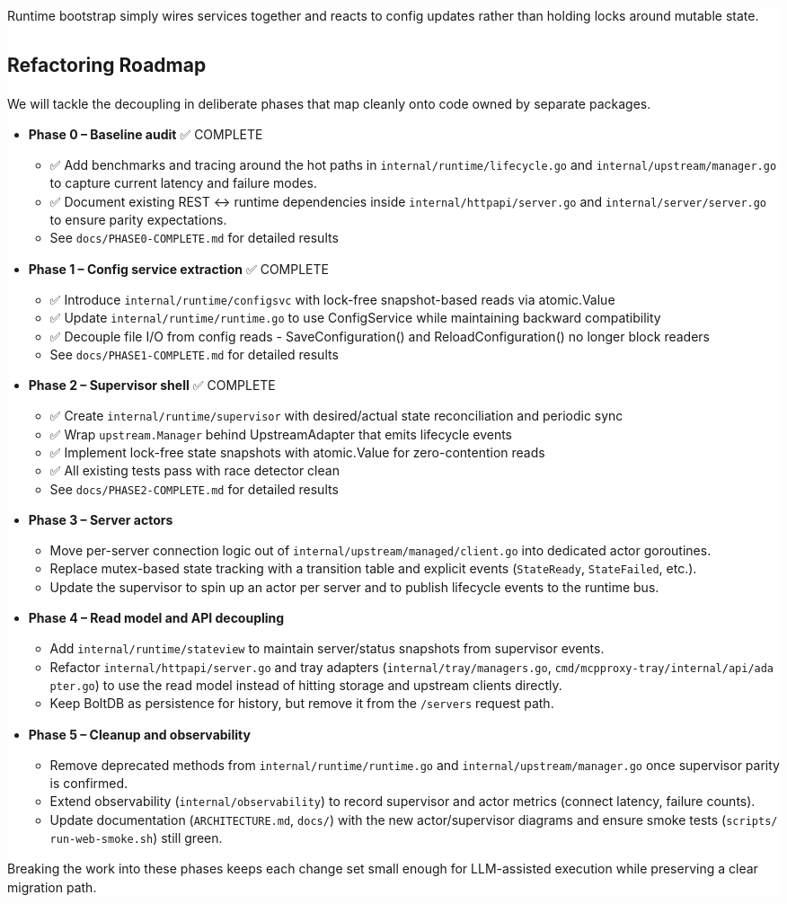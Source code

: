   Runtime bootstrap simply wires services together and reacts to config updates rather than holding locks around mutable state.

## Refactoring Roadmap

We will tackle the decoupling in deliberate phases that map cleanly onto code owned by separate packages.

- **Phase 0 – Baseline audit** ✅ COMPLETE
  - ✅ Add benchmarks and tracing around the hot paths in `internal/runtime/lifecycle.go` and `internal/upstream/manager.go` to capture current latency and failure modes.
  - ✅ Document existing REST ↔ runtime dependencies inside `internal/httpapi/server.go` and `internal/server/server.go` to ensure parity expectations.
  - See `docs/PHASE0-COMPLETE.md` for detailed results

- **Phase 1 – Config service extraction** ✅ COMPLETE
  - ✅ Introduce `internal/runtime/configsvc` with lock-free snapshot-based reads via atomic.Value
  - ✅ Update `internal/runtime/runtime.go` to use ConfigService while maintaining backward compatibility
  - ✅ Decouple file I/O from config reads - SaveConfiguration() and ReloadConfiguration() no longer block readers
  - See `docs/PHASE1-COMPLETE.md` for detailed results

- **Phase 2 – Supervisor shell** ✅ COMPLETE
  - ✅ Create `internal/runtime/supervisor` with desired/actual state reconciliation and periodic sync
  - ✅ Wrap `upstream.Manager` behind UpstreamAdapter that emits lifecycle events
  - ✅ Implement lock-free state snapshots with atomic.Value for zero-contention reads
  - ✅ All existing tests pass with race detector clean
  - See `docs/PHASE2-COMPLETE.md` for detailed results

- **Phase 3 – Server actors**
  - Move per-server connection logic out of `internal/upstream/managed/client.go` into dedicated actor goroutines.
  - Replace mutex-based state tracking with a transition table and explicit events (`StateReady`, `StateFailed`, etc.).
  - Update the supervisor to spin up an actor per server and to publish lifecycle events to the runtime bus.

- **Phase 4 – Read model and API decoupling**
  - Add `internal/runtime/stateview` to maintain server/status snapshots from supervisor events.
  - Refactor `internal/httpapi/server.go` and tray adapters (`internal/tray/managers.go`, `cmd/mcpproxy-tray/internal/api/adapter.go`) to use the read model instead of hitting storage and upstream clients directly.
  - Keep BoltDB as persistence for history, but remove it from the `/servers` request path.

- **Phase 5 – Cleanup and observability**
  - Remove deprecated methods from `internal/runtime/runtime.go` and `internal/upstream/manager.go` once supervisor parity is confirmed.
  - Extend observability (`internal/observability`) to record supervisor and actor metrics (connect latency, failure counts).
  - Update documentation (`ARCHITECTURE.md`, `docs/`) with the new actor/supervisor diagrams and ensure smoke tests (`scripts/run-web-smoke.sh`) still green.

Breaking the work into these phases keeps each change set small enough for LLM-assisted execution while preserving a clear migration path.
